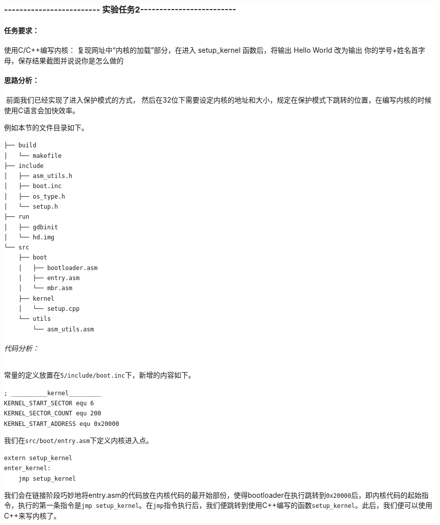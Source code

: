 

###                  ------------------------- **实验任务2**-------------------------

#### 任务要求：

使用C/C++编写内核： 复现网址中“内核的加载”部分，在进⼊ setup_kernel 函数后，将输出 Hello World 改为输出 你的学号+姓名⾸字⺟，保存结果截图并说说你是怎么做的

#### 思路分析：

​	前面我们已经实现了进入保护模式的方式， 然后在32位下需要设定内核的地址和大小，规定在保护模式下跳转的位置，在编写内核的时候使用C语言会加快效率。

例如本节的文件目录如下。

```
├── build
│   └── makefile
├── include
│   ├── asm_utils.h
│   ├── boot.inc
│   ├── os_type.h
│   └── setup.h
├── run
│   ├── gdbinit
│   └── hd.img
└── src
    ├── boot
    │   ├── bootloader.asm
    │   ├── entry.asm
    │   └── mbr.asm
    ├── kernel
    │   └── setup.cpp
    └── utils
        └── asm_utils.asm
```

###### 代码分析：

​	常量的定义放置在`5/include/boot.inc`下，新增的内容如下。

```
; __________kernel_________
KERNEL_START_SECTOR equ 6
KERNEL_SECTOR_COUNT equ 200
KERNEL_START_ADDRESS equ 0x20000
```

我们在`src/boot/entry.asm`下定义内核进入点。

```
extern setup_kernel
enter_kernel:
    jmp setup_kernel
```

我们会在链接阶段巧妙地将entry.asm的代码放在内核代码的最开始部份，使得bootloader在执行跳转到`0x20000`后，即内核代码的起始指令，执行的第一条指令是`jmp setup_kernel`。在`jmp`指令执行后，我们便跳转到使用C++编写的函数`setup_kernel`。此后，我们便可以使用C++来写内核了。
